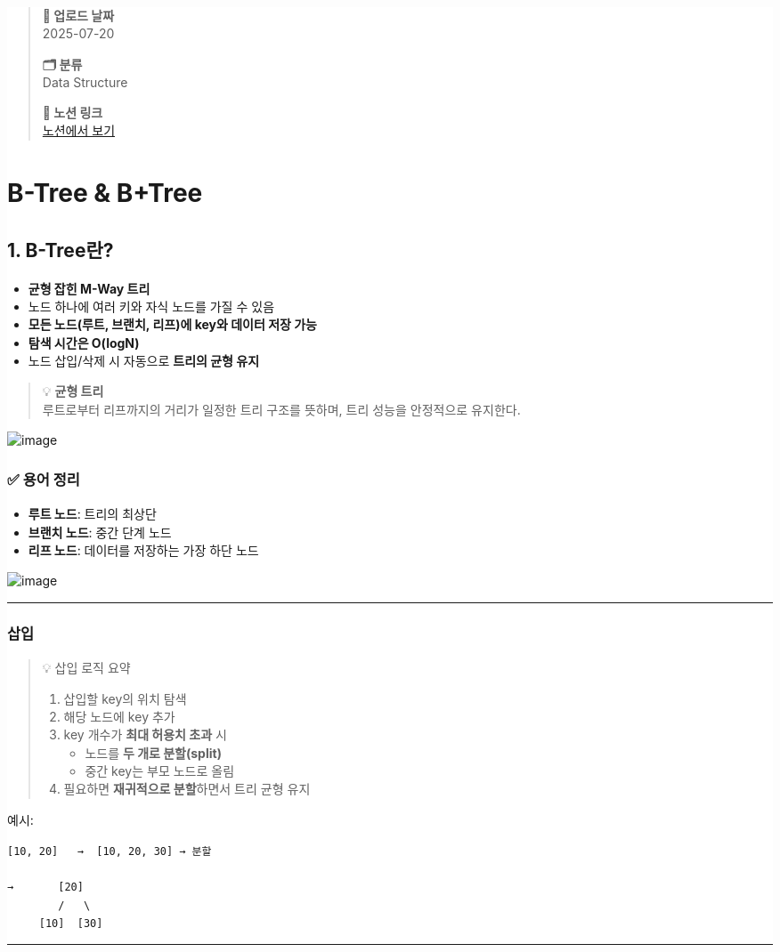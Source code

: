 > **📅 업로드 날짜**  
> 2025-07-20 
>
> **🗂 분류**  
> Data Structure
>
> **🔗 노션 링크**  
> [노션에서 보기](https://important-marquess-d42.notion.site/B-Tree-B-Tree-233a654e658a80d8adacda98c959fe89?pvs=74)

# B-Tree & B+Tree

## 1. B-Tree란?

- **균형 잡힌 M-Way 트리**
- 노드 하나에 여러 키와 자식 노드를 가질 수 있음
- **모든 노드(루트, 브랜치, 리프)에 key와 데이터 저장 가능**
- **탐색 시간은 O(logN)**
- 노드 삽입/삭제 시 자동으로 **트리의 균형 유지**

> 💡 **균형 트리**  
> 루트로부터 리프까지의 거리가 일정한 트리 구조를 뜻하며, 트리 성능을 안정적으로 유지한다.

<img width="551" height="266" alt="image" src="https://github.com/user-attachments/assets/5425be7f-45ef-4d7e-a502-5a96555fa74e" />


### ✅ 용어 정리

- **루트 노드**: 트리의 최상단
- **브랜치 노드**: 중간 단계 노드
- **리프 노드**: 데이터를 저장하는 가장 하단 노드

<img width="1024" height="300" alt="image" src="https://github.com/user-attachments/assets/899f6010-3f97-4891-9159-55316173c5b1" />

---

### 삽입

> 💡 삽입 로직 요약  
> 
> 1. 삽입할 key의 위치 탐색  
> 2. 해당 노드에 key 추가  
> 3. key 개수가 **최대 허용치 초과** 시  
>    - 노드를 **두 개로 분할(split)**  
>    - 중간 key는 부모 노드로 올림  
> 4. 필요하면 **재귀적으로 분할**하면서 트리 균형 유지

예시:
```
[10, 20]   →  [10, 20, 30] → 분할

→       [20]
        /   \
     [10]  [30]
```

---